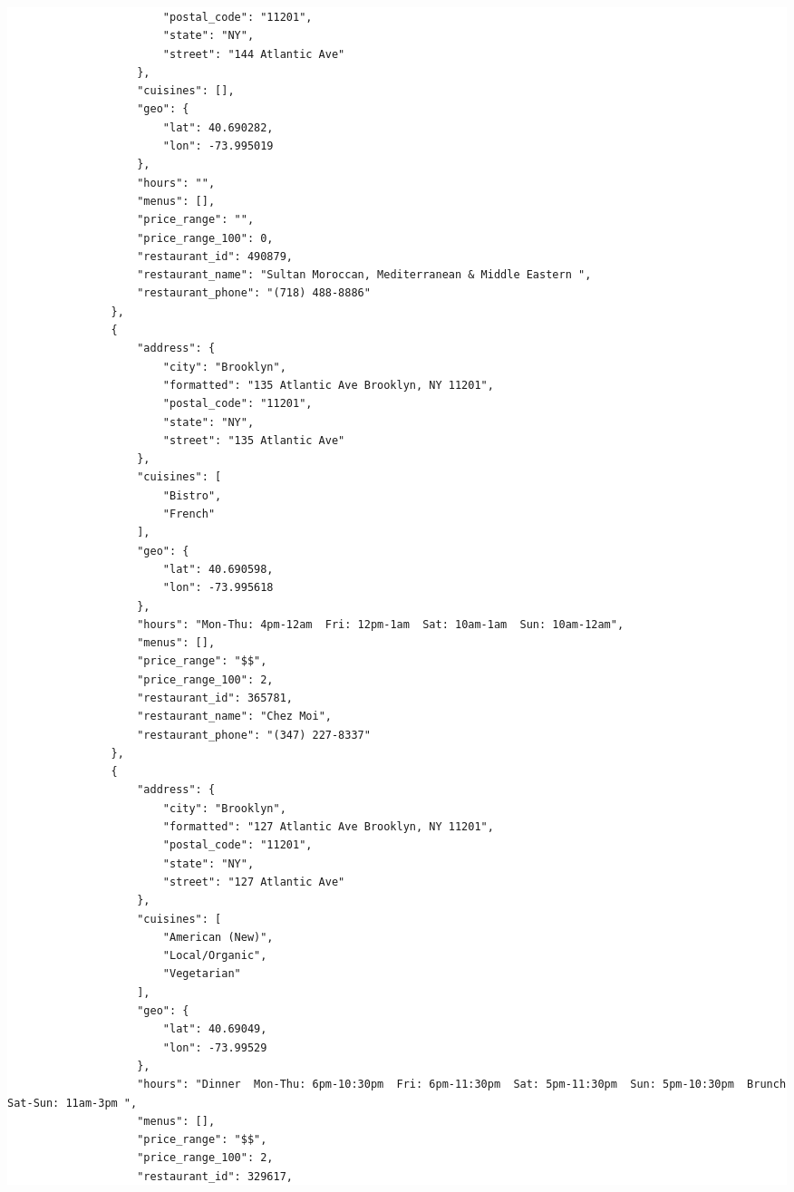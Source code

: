                             "postal_code": "11201",
                            "state": "NY",
                            "street": "144 Atlantic Ave"
                        },
                        "cuisines": [],
                        "geo": {
                            "lat": 40.690282,
                            "lon": -73.995019
                        },
                        "hours": "",
                        "menus": [],
                        "price_range": "",
                        "price_range_100": 0,
                        "restaurant_id": 490879,
                        "restaurant_name": "Sultan Moroccan, Mediterranean & Middle Eastern ",
                        "restaurant_phone": "(718) 488-8886"
                    },
                    {
                        "address": {
                            "city": "Brooklyn",
                            "formatted": "135 Atlantic Ave Brooklyn, NY 11201",
                            "postal_code": "11201",
                            "state": "NY",
                            "street": "135 Atlantic Ave"
                        },
                        "cuisines": [
                            "Bistro",
                            "French"
                        ],
                        "geo": {
                            "lat": 40.690598,
                            "lon": -73.995618
                        },
                        "hours": "Mon-Thu: 4pm-12am  Fri: 12pm-1am  Sat: 10am-1am  Sun: 10am-12am",
                        "menus": [],
                        "price_range": "$$",
                        "price_range_100": 2,
                        "restaurant_id": 365781,
                        "restaurant_name": "Chez Moi",
                        "restaurant_phone": "(347) 227-8337"
                    },
                    {
                        "address": {
                            "city": "Brooklyn",
                            "formatted": "127 Atlantic Ave Brooklyn, NY 11201",
                            "postal_code": "11201",
                            "state": "NY",
                            "street": "127 Atlantic Ave"
                        },
                        "cuisines": [
                            "American (New)",
                            "Local/Organic",
                            "Vegetarian"
                        ],
                        "geo": {
                            "lat": 40.69049,
                            "lon": -73.99529
                        },
                        "hours": "Dinner  Mon-Thu: 6pm-10:30pm  Fri: 6pm-11:30pm  Sat: 5pm-11:30pm  Sun: 5pm-10:30pm  Brunch  Sat-Sun: 11am-3pm ",
                        "menus": [],
                        "price_range": "$$",
                        "price_range_100": 2,
                        "restaurant_id": 329617,